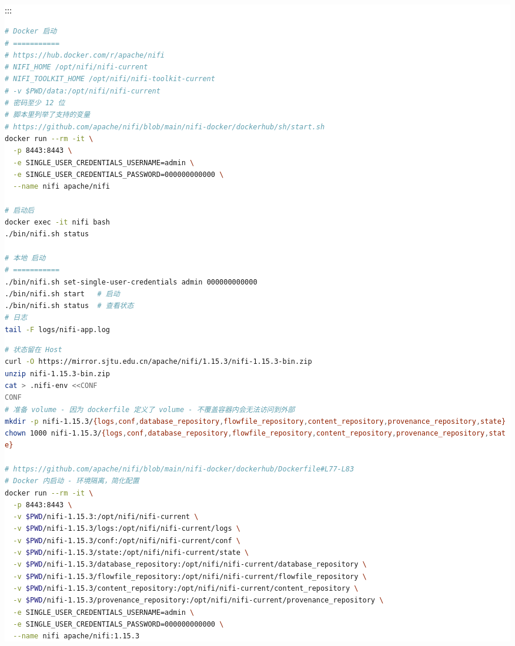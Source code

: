 :::

```bash
# Docker 启动
# ===========
# https://hub.docker.com/r/apache/nifi
# NIFI_HOME /opt/nifi/nifi-current
# NIFI_TOOLKIT_HOME /opt/nifi/nifi-toolkit-current
# -v $PWD/data:/opt/nifi/nifi-current
# 密码至少 12 位
# 脚本里列举了支持的变量
# https://github.com/apache/nifi/blob/main/nifi-docker/dockerhub/sh/start.sh
docker run --rm -it \
  -p 8443:8443 \
  -e SINGLE_USER_CREDENTIALS_USERNAME=admin \
  -e SINGLE_USER_CREDENTIALS_PASSWORD=000000000000 \
  --name nifi apache/nifi

# 启动后
docker exec -it nifi bash
./bin/nifi.sh status

# 本地 启动
# ===========
./bin/nifi.sh set-single-user-credentials admin 000000000000
./bin/nifi.sh start   # 启动
./bin/nifi.sh status  # 查看状态
# 日志
tail -F logs/nifi-app.log
```

```bash title="推荐生产使用方式"
# 状态留在 Host
curl -O https://mirror.sjtu.edu.cn/apache/nifi/1.15.3/nifi-1.15.3-bin.zip
unzip nifi-1.15.3-bin.zip
cat > .nifi-env <<CONF
CONF
# 准备 volume - 因为 dockerfile 定义了 volume - 不覆盖容器内会无法访问到外部
mkdir -p nifi-1.15.3/{logs,conf,database_repository,flowfile_repository,content_repository,provenance_repository,state}
chown 1000 nifi-1.15.3/{logs,conf,database_repository,flowfile_repository,content_repository,provenance_repository,state}

# https://github.com/apache/nifi/blob/main/nifi-docker/dockerhub/Dockerfile#L77-L83
# Docker 内启动 - 环境隔离，简化配置
docker run --rm -it \
  -p 8443:8443 \
  -v $PWD/nifi-1.15.3:/opt/nifi/nifi-current \
  -v $PWD/nifi-1.15.3/logs:/opt/nifi/nifi-current/logs \
  -v $PWD/nifi-1.15.3/conf:/opt/nifi/nifi-current/conf \
  -v $PWD/nifi-1.15.3/state:/opt/nifi/nifi-current/state \
  -v $PWD/nifi-1.15.3/database_repository:/opt/nifi/nifi-current/database_repository \
  -v $PWD/nifi-1.15.3/flowfile_repository:/opt/nifi/nifi-current/flowfile_repository \
  -v $PWD/nifi-1.15.3/content_repository:/opt/nifi/nifi-current/content_repository \
  -v $PWD/nifi-1.15.3/provenance_repository:/opt/nifi/nifi-current/provenance_repository \
  -e SINGLE_USER_CREDENTIALS_USERNAME=admin \
  -e SINGLE_USER_CREDENTIALS_PASSWORD=000000000000 \
  --name nifi apache/nifi:1.15.3
```
